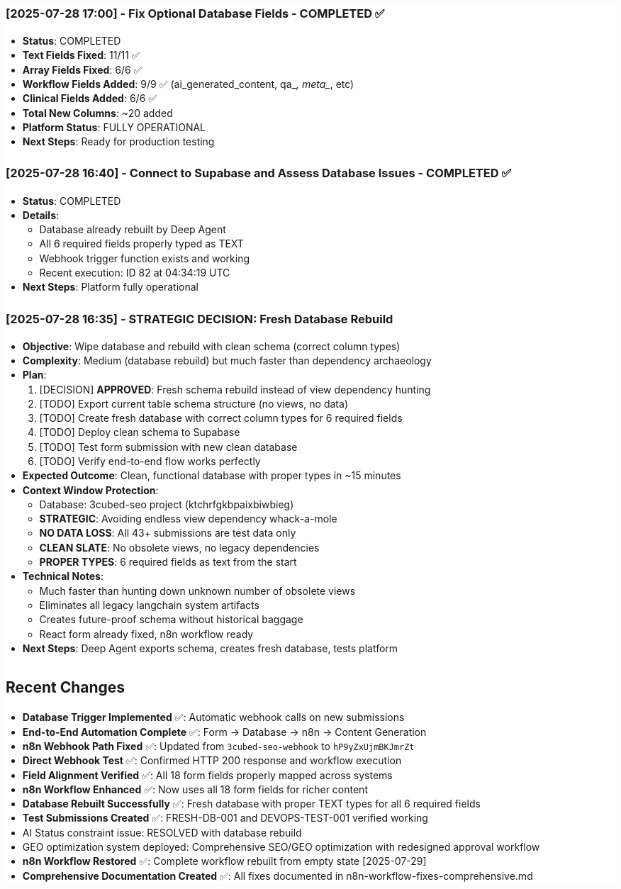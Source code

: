 ### [2025-07-28 17:00] - Fix Optional Database Fields - COMPLETED ✅
- **Status**: COMPLETED
- **Text Fields Fixed**: 11/11 ✅
- **Array Fields Fixed**: 6/6 ✅
- **Workflow Fields Added**: 9/9 ✅ (ai_generated_content, qa_*, meta_*, etc)
- **Clinical Fields Added**: 6/6 ✅
- **Total New Columns**: ~20 added
- **Platform Status**: FULLY OPERATIONAL
- **Next Steps**: Ready for production testing

### [2025-07-28 16:40] - Connect to Supabase and Assess Database Issues - COMPLETED ✅
- **Status**: COMPLETED
- **Details**:
  - Database already rebuilt by Deep Agent
  - All 6 required fields properly typed as TEXT
  - Webhook trigger function exists and working
  - Recent execution: ID 82 at 04:34:19 UTC
- **Next Steps**: Platform fully operational

### [2025-07-28 16:35] - STRATEGIC DECISION: Fresh Database Rebuild
- **Objective**: Wipe database and rebuild with clean schema (correct column types)
- **Complexity**: Medium (database rebuild) but much faster than dependency archaeology
- **Plan**:
  1. [DECISION] **APPROVED**: Fresh schema rebuild instead of view dependency hunting
  2. [TODO] Export current table schema structure (no views, no data)
  3. [TODO] Create fresh database with correct column types for 6 required fields
  4. [TODO] Deploy clean schema to Supabase
  5. [TODO] Test form submission with new clean database
  6. [TODO] Verify end-to-end flow works perfectly
- **Expected Outcome**: Clean, functional database with proper types in ~15 minutes
- **Context Window Protection**: 
  - Database: 3cubed-seo project (ktchrfgkbpaixbiwbieg)
  - **STRATEGIC**: Avoiding endless view dependency whack-a-mole
  - **NO DATA LOSS**: All 43+ submissions are test data only
  - **CLEAN SLATE**: No obsolete views, no legacy dependencies
  - **PROPER TYPES**: 6 required fields as text from the start
- **Technical Notes**:
  - Much faster than hunting down unknown number of obsolete views
  - Eliminates all legacy langchain system artifacts
  - Creates future-proof schema without historical baggage
  - React form already fixed, n8n workflow ready
- **Next Steps**: Deep Agent exports schema, creates fresh database, tests platform

## Recent Changes
- **Database Trigger Implemented** ✅: Automatic webhook calls on new submissions
- **End-to-End Automation Complete** ✅: Form → Database → n8n → Content Generation
- **n8n Webhook Path Fixed** ✅: Updated from `3cubed-seo-webhook` to `hP9yZxUjmBKJmrZt`
- **Direct Webhook Test** ✅: Confirmed HTTP 200 response and workflow execution
- **Field Alignment Verified** ✅: All 18 form fields properly mapped across systems
- **n8n Workflow Enhanced** ✅: Now uses all 18 form fields for richer content
- **Database Rebuilt Successfully** ✅: Fresh database with proper TEXT types for all 6 required fields
- **Test Submissions Created** ✅: FRESH-DB-001 and DEVOPS-TEST-001 verified working
- AI Status constraint issue: RESOLVED with database rebuild
- GEO optimization system deployed: Comprehensive SEO/GEO optimization with redesigned approval workflow
- **n8n Workflow Restored** ✅: Complete workflow rebuilt from empty state [2025-07-29]
- **Comprehensive Documentation Created** ✅: All fixes documented in n8n-workflow-fixes-comprehensive.md
